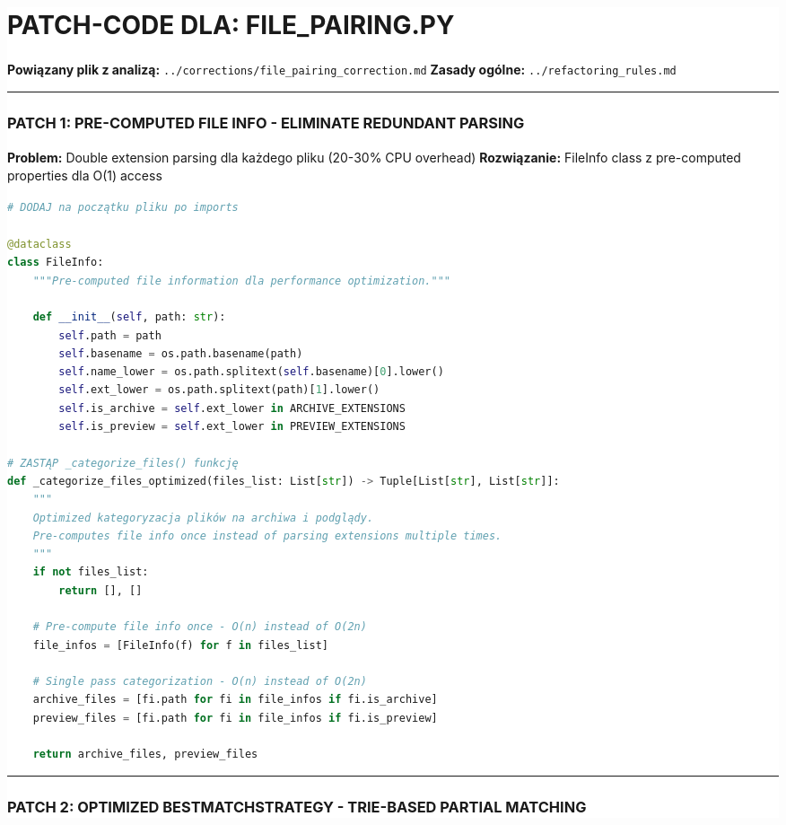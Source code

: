 # PATCH-CODE DLA: FILE_PAIRING.PY

**Powiązany plik z analizą:** `../corrections/file_pairing_correction.md`
**Zasady ogólne:** `../refactoring_rules.md`

---

### PATCH 1: PRE-COMPUTED FILE INFO - ELIMINATE REDUNDANT PARSING

**Problem:** Double extension parsing dla każdego pliku (20-30% CPU overhead)
**Rozwiązanie:** FileInfo class z pre-computed properties dla O(1) access

```python
# DODAJ na początku pliku po imports

@dataclass
class FileInfo:
    """Pre-computed file information dla performance optimization."""

    def __init__(self, path: str):
        self.path = path
        self.basename = os.path.basename(path)
        self.name_lower = os.path.splitext(self.basename)[0].lower()
        self.ext_lower = os.path.splitext(path)[1].lower()
        self.is_archive = self.ext_lower in ARCHIVE_EXTENSIONS
        self.is_preview = self.ext_lower in PREVIEW_EXTENSIONS

# ZASTĄP _categorize_files() funkcję
def _categorize_files_optimized(files_list: List[str]) -> Tuple[List[str], List[str]]:
    """
    Optimized kategoryzacja plików na archiwa i podglądy.
    Pre-computes file info once instead of parsing extensions multiple times.
    """
    if not files_list:
        return [], []

    # Pre-compute file info once - O(n) instead of O(2n)
    file_infos = [FileInfo(f) for f in files_list]

    # Single pass categorization - O(n) instead of O(2n)
    archive_files = [fi.path for fi in file_infos if fi.is_archive]
    preview_files = [fi.path for fi in file_infos if fi.is_preview]

    return archive_files, preview_files
```

---

### PATCH 2: OPTIMIZED BESTMATCHSTRATEGY - TRIE-BASED PARTIAL MATCHING
